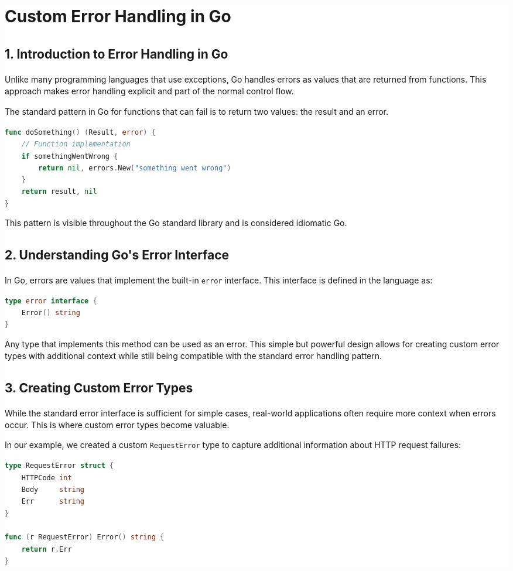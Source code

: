 # Custom Error Handling in Go

## 1. Introduction to Error Handling in Go

Unlike many programming languages that use exceptions, Go handles errors as values that are returned from functions. This approach makes error handling explicit and part of the normal control flow.

The standard pattern in Go for functions that can fail is to return two values: the result and an error.

```go
func doSomething() (Result, error) {
    // Function implementation
    if somethingWentWrong {
        return nil, errors.New("something went wrong")
    }
    return result, nil
}
```

This pattern is visible throughout the Go standard library and is considered idiomatic Go.

## 2. Understanding Go's Error Interface

In Go, errors are values that implement the built-in `error` interface. This interface is defined in the language as:

```go
type error interface {
    Error() string
}
```

Any type that implements this method can be used as an error. This simple but powerful design allows for creating custom error types with additional context while still being compatible with the standard error handling pattern.

## 3. Creating Custom Error Types

While the standard error interface is sufficient for simple cases, real-world applications often require more context when errors occur. This is where custom error types become valuable.

In our example, we created a custom `RequestError` type to capture additional information about HTTP request failures:

```go
type RequestError struct {
    HTTPCode int
    Body     string
    Err      string
}

func (r RequestError) Error() string {
    return r.Err
}
```
